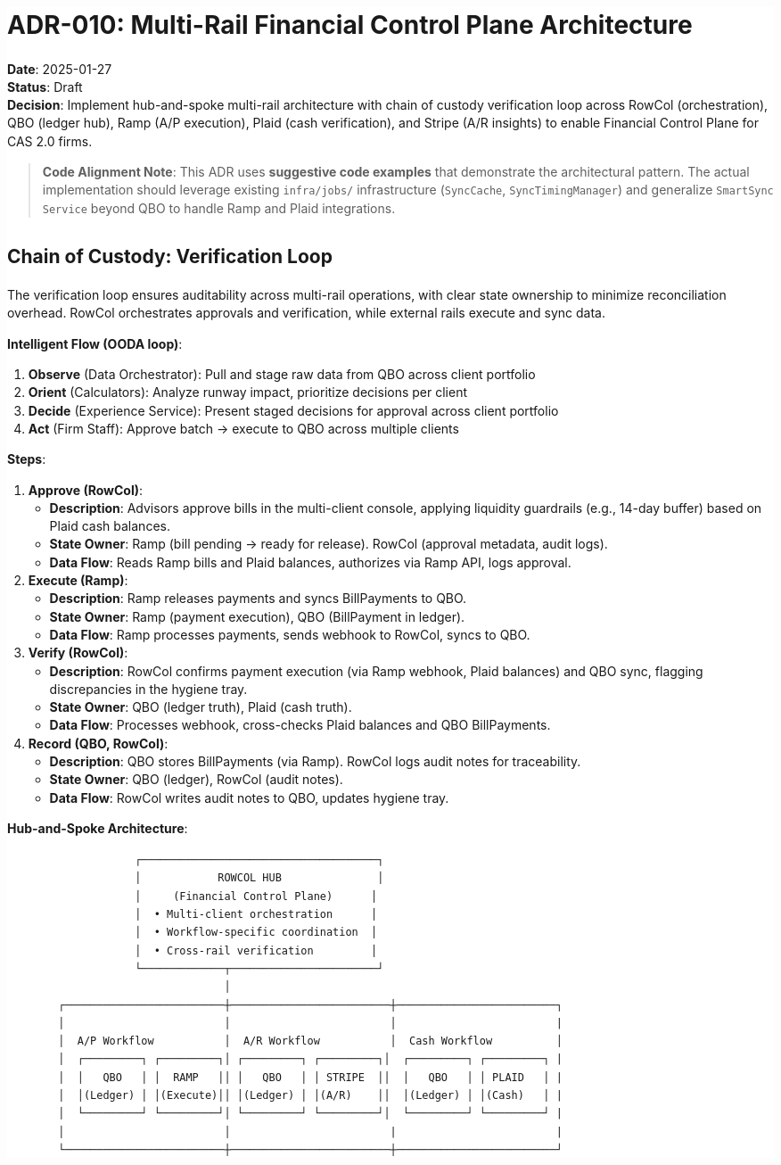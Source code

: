 # ADR-010: Multi-Rail Financial Control Plane Architecture

**Date**: 2025-01-27  
**Status**: Draft  
**Decision**: Implement hub-and-spoke multi-rail architecture with chain of custody verification loop across RowCol (orchestration), QBO (ledger hub), Ramp (A/P execution), Plaid (cash verification), and Stripe (A/R insights) to enable Financial Control Plane for CAS 2.0 firms.

> **Code Alignment Note**: This ADR uses **suggestive code examples** that demonstrate the architectural pattern. The actual implementation should leverage existing `infra/jobs/` infrastructure (`SyncCache`, `SyncTimingManager`) and generalize `SmartSyncService` beyond QBO to handle Ramp and Plaid integrations.


## Chain of Custody: Verification Loop
The verification loop ensures auditability across multi-rail operations, with clear state ownership to minimize reconciliation overhead. RowCol orchestrates approvals and verification, while external rails execute and sync data.

**Intelligent Flow (OODA loop)**:
1. **Observe** (Data Orchestrator): Pull and stage raw data from QBO across client portfolio
2. **Orient** (Calculators): Analyze runway impact, prioritize decisions per client
3. **Decide** (Experience Service): Present staged decisions for approval across client portfolio
4. **Act** (Firm Staff): Approve batch → execute to QBO across multiple clients

**Steps**:
1. **Approve (RowCol)**:
   - **Description**: Advisors approve bills in the multi-client console, applying liquidity guardrails (e.g., 14-day buffer) based on Plaid cash balances.
   - **State Owner**: Ramp (bill pending → ready for release). RowCol (approval metadata, audit logs).
   - **Data Flow**: Reads Ramp bills and Plaid balances, authorizes via Ramp API, logs approval.
2. **Execute (Ramp)**:
   - **Description**: Ramp releases payments and syncs BillPayments to QBO.
   - **State Owner**: Ramp (payment execution), QBO (BillPayment in ledger).
   - **Data Flow**: Ramp processes payments, sends webhook to RowCol, syncs to QBO.
3. **Verify (RowCol)**:
   - **Description**: RowCol confirms payment execution (via Ramp webhook, Plaid balances) and QBO sync, flagging discrepancies in the hygiene tray.
   - **State Owner**: QBO (ledger truth), Plaid (cash truth).
   - **Data Flow**: Processes webhook, cross-checks Plaid balances and QBO BillPayments.
4. **Record (QBO, RowCol)**:
   - **Description**: QBO stores BillPayments (via Ramp). RowCol logs audit notes for traceability.
   - **State Owner**: QBO (ledger), RowCol (audit notes).
   - **Data Flow**: RowCol writes audit notes to QBO, updates hygiene tray.


**Hub-and-Spoke Architecture**:
```
                    ┌─────────────────────────────────────┐
                    │            ROWCOL HUB               │
                    │     (Financial Control Plane)      │
                    │  • Multi-client orchestration      │
                    │  • Workflow-specific coordination  │
                    │  • Cross-rail verification         │
                    └─────────────┬───────────────────────┘
                                  │
        ┌─────────────────────────┼─────────────────────────┼─────────────────────────┐
        │                         │                         │                         |
        │  A/P Workflow           │  A/R Workflow           │  Cash Workflow          │
        │  ┌─────────┐ ┌─────────┐│ ┌─────────┐ ┌─────────┐│  ┌─────────┐ ┌─────────┐ |
        │  │   QBO   │ │  RAMP   ││ │   QBO   │ │ STRIPE  ││  │   QBO   │ │ PLAID   │ |
        │  │(Ledger) │ │(Execute)││ │(Ledger) │ │(A/R)    ││  │(Ledger) │ │(Cash)   │ |
        │  └─────────┘ └─────────┘│ └─────────┘ └─────────┘│  └─────────┘ └─────────┘ |
        │                         │                         |                         |
        └─────────────────────────┼─────────────────────────┼─────────────────────────┘
```